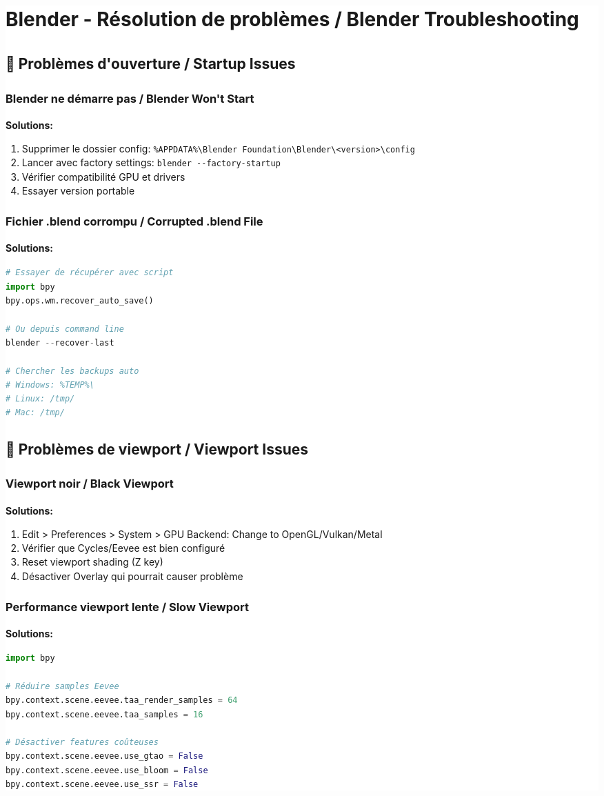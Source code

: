 # Blender - Résolution de problèmes / Blender Troubleshooting

## 🔧 Problèmes d'ouverture / Startup Issues

### Blender ne démarre pas / Blender Won't Start
**Solutions:**
1. Supprimer le dossier config: `%APPDATA%\Blender Foundation\Blender\<version>\config`
2. Lancer avec factory settings: `blender --factory-startup`
3. Vérifier compatibilité GPU et drivers
4. Essayer version portable

### Fichier .blend corrompu / Corrupted .blend File
**Solutions:**
```python
# Essayer de récupérer avec script
import bpy
bpy.ops.wm.recover_auto_save()

# Ou depuis command line
blender --recover-last

# Chercher les backups auto
# Windows: %TEMP%\
# Linux: /tmp/
# Mac: /tmp/
```

## 🎨 Problèmes de viewport / Viewport Issues

### Viewport noir / Black Viewport
**Solutions:**
1. Edit > Preferences > System > GPU Backend: Change to OpenGL/Vulkan/Metal
2. Vérifier que Cycles/Eevee est bien configuré
3. Reset viewport shading (Z key)
4. Désactiver Overlay qui pourrait causer problème

### Performance viewport lente / Slow Viewport
**Solutions:**
```python
import bpy

# Réduire samples Eevee
bpy.context.scene.eevee.taa_render_samples = 64
bpy.context.scene.eevee.taa_samples = 16

# Désactiver features coûteuses
bpy.context.scene.eevee.use_gtao = False
bpy.context.scene.eevee.use_bloom = False
bpy.context.scene.eevee.use_ssr = False
```
